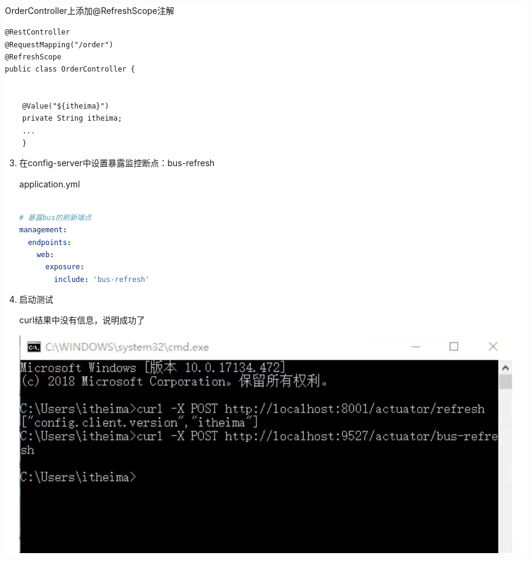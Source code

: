 OrderController上添加@RefreshScope注解

```
@RestController
@RequestMapping("/order")
@RefreshScope
public class OrderController {


    @Value("${itheima}")
    private String itheima;
    ...
    }
```



3. 在config-server中设置暴露监控断点：bus-refresh

   application.yml

   ```yaml
   
   # 暴露bus的刷新端点
   management:
     endpoints:
       web:
         exposure:
           include: 'bus-refresh'
   ```

   

4. 启动测试

   curl结果中没有信息，说明成功了

   ![1587801187953](.img/1587801187953.png)
